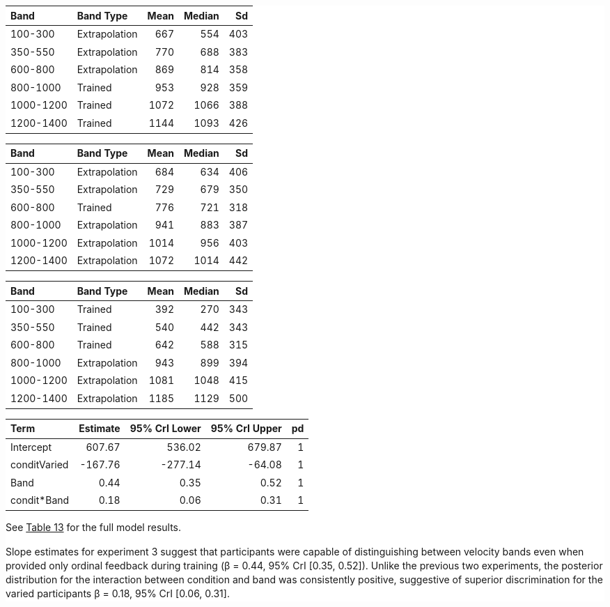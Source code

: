 | Band      | Band Type     | Mean | Median |  Sd |
|:----------|:--------------|-----:|-------:|----:|
| 100-300   | Extrapolation |  667 |    554 | 403 |
| 350-550   | Extrapolation |  770 |    688 | 383 |
| 600-800   | Extrapolation |  869 |    814 | 358 |
| 800-1000  | Trained       |  953 |    928 | 359 |
| 1000-1200 | Trained       | 1072 |   1066 | 388 |
| 1200-1400 | Trained       | 1144 |   1093 | 426 |

| Band      | Band Type     | Mean | Median |  Sd |
|:----------|:--------------|-----:|-------:|----:|
| 100-300   | Extrapolation |  684 |    634 | 406 |
| 350-550   | Extrapolation |  729 |    679 | 350 |
| 600-800   | Trained       |  776 |    721 | 318 |
| 800-1000  | Extrapolation |  941 |    883 | 387 |
| 1000-1200 | Extrapolation | 1014 |    956 | 403 |
| 1200-1400 | Extrapolation | 1072 |   1014 | 442 |

| Band      | Band Type     | Mean | Median |  Sd |
|:----------|:--------------|-----:|-------:|----:|
| 100-300   | Trained       |  392 |    270 | 343 |
| 350-550   | Trained       |  540 |    442 | 343 |
| 600-800   | Trained       |  642 |    588 | 315 |
| 800-1000  | Extrapolation |  943 |    899 | 394 |
| 1000-1200 | Extrapolation | 1081 |   1048 | 415 |
| 1200-1400 | Extrapolation | 1185 |   1129 | 500 |

| Term         | Estimate | 95% CrI Lower | 95% CrI Upper |  pd |
|:-------------|---------:|--------------:|--------------:|----:|
| Intercept    |   607.67 |        536.02 |        679.87 |   1 |
| conditVaried |  -167.76 |       -277.14 |        -64.08 |   1 |
| Band         |     0.44 |          0.35 |          0.52 |   1 |
| condit\*Band |     0.18 |          0.06 |          0.31 |   1 |

See <a href="#tbl-e3-bmm-vx" class="quarto-xref">Table 13</a> for the full model results.

Slope estimates for experiment 3 suggest that participants were capable of distinguishing between velocity bands even when provided only ordinal feedback during training (β = 0.44, 95% CrI \[0.35, 0.52\]). Unlike the previous two experiments, the posterior distribution for the interaction between condition and band was consistently positive, suggestive of superior discrimination for the varied participants
β = 0.18, 95% CrI \[0.06, 0.31\].
